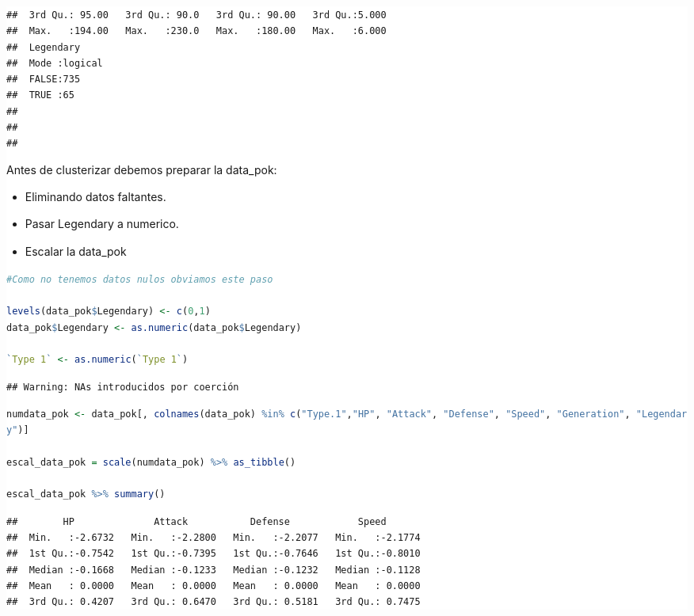     ##  3rd Qu.: 95.00   3rd Qu.: 90.0   3rd Qu.: 90.00   3rd Qu.:5.000  
    ##  Max.   :194.00   Max.   :230.0   Max.   :180.00   Max.   :6.000  
    ##  Legendary      
    ##  Mode :logical  
    ##  FALSE:735      
    ##  TRUE :65       
    ##                 
    ##                 
    ## 

Antes de clusterizar debemos preparar la data\_pok:

-   Eliminando datos faltantes.

-   Pasar Legendary a numerico.

-   Escalar la data\_pok

``` r
#Como no tenemos datos nulos obviamos este paso

levels(data_pok$Legendary) <- c(0,1)
data_pok$Legendary <- as.numeric(data_pok$Legendary)

`Type 1` <- as.numeric(`Type 1`)
```

    ## Warning: NAs introducidos por coerción

``` r
numdata_pok <- data_pok[, colnames(data_pok) %in% c("Type.1","HP", "Attack", "Defense", "Speed", "Generation", "Legendary")]

escal_data_pok = scale(numdata_pok) %>% as_tibble()

escal_data_pok %>% summary()
```

    ##        HP              Attack           Defense            Speed        
    ##  Min.   :-2.6732   Min.   :-2.2800   Min.   :-2.2077   Min.   :-2.1774  
    ##  1st Qu.:-0.7542   1st Qu.:-0.7395   1st Qu.:-0.7646   1st Qu.:-0.8010  
    ##  Median :-0.1668   Median :-0.1233   Median :-0.1232   Median :-0.1128  
    ##  Mean   : 0.0000   Mean   : 0.0000   Mean   : 0.0000   Mean   : 0.0000  
    ##  3rd Qu.: 0.4207   3rd Qu.: 0.6470   3rd Qu.: 0.5181   3rd Qu.: 0.7475  